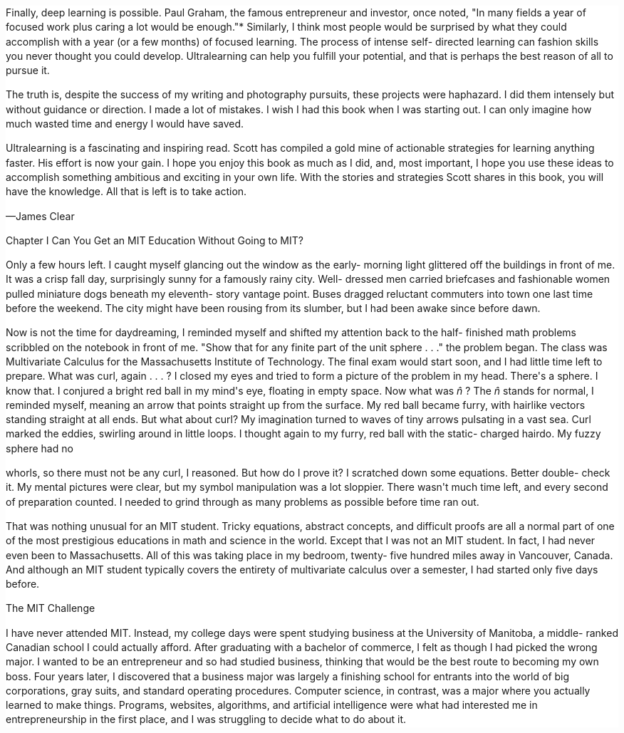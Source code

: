 Finally, deep learning is possible. Paul Graham, the famous entrepreneur and investor, once noted, "In many fields a year of focused work plus caring a lot would be enough."* Similarly, I think most people would be surprised by what they could accomplish with a year (or a few months) of focused learning. The process of intense self- directed learning can fashion skills you never thought you could develop. Ultralearning can help you fulfill your potential, and that is perhaps the best reason of all to pursue it.

The truth is, despite the success of my writing and photography pursuits, these projects were haphazard. I did them intensely but without guidance or direction. I made a lot of mistakes. I wish I had this book when I was starting out. I can only imagine how much wasted time and energy I would have saved.

Ultralearning is a fascinating and inspiring read. Scott has compiled a gold mine of actionable strategies for learning anything faster. His effort is now your gain. I hope you enjoy this book as much as I did, and, most important, I hope you use these ideas to accomplish something ambitious and exciting in your own life. With the stories and strategies Scott shares in this book, you will have the knowledge. All that is left is to take action.

—James Clear

Chapter I Can You Get an MIT Education Without Going to MIT?

Only a few hours left. I caught myself glancing out the window as the early- morning light glittered off the buildings in front of me. It was a crisp fall day, surprisingly sunny for a famously rainy city. Well- dressed men carried briefcases and fashionable women pulled miniature dogs beneath my eleventh- story vantage point. Buses dragged reluctant commuters into town one last time before the weekend. The city might have been rousing from its slumber, but I had been awake since before dawn.

Now is not the time for daydreaming, I reminded myself and shifted my attention back to the half- finished math problems scribbled on the notebook in front of me. "Show that for any finite part of the unit sphere . . ." the problem began. The class was Multivariate Calculus for the Massachusetts Institute of Technology. The final exam would start soon, and I had little time left to prepare. What was curl, again . . . ? I closed my eyes and tried to form a picture of the problem in my head. There's a sphere. I know that. I conjured a bright red ball in my mind's eye, floating in empty space. Now what was  $\hat{n}$ ? The  $\hat{n}$  stands for normal, I reminded myself, meaning an arrow that points straight up from the surface. My red ball became furry, with hairlike vectors standing straight at all ends. But what about curl? My imagination turned to waves of tiny arrows pulsating in a vast sea. Curl marked the eddies, swirling around in little loops. I thought again to my furry, red ball with the static- charged hairdo. My fuzzy sphere had no

whorls, so there must not be any curl, I reasoned. But how do I prove it? I scratched down some equations. Better double- check it. My mental pictures were clear, but my symbol manipulation was a lot sloppier. There wasn't much time left, and every second of preparation counted. I needed to grind through as many problems as possible before time ran out.

That was nothing unusual for an MIT student. Tricky equations, abstract concepts, and difficult proofs are all a normal part of one of the most prestigious educations in math and science in the world. Except that I was not an MIT student. In fact, I had never even been to Massachusetts. All of this was taking place in my bedroom, twenty- five hundred miles away in Vancouver, Canada. And although an MIT student typically covers the entirety of multivariate calculus over a semester, I had started only five days before.

The MIT Challenge

I have never attended MIT. Instead, my college days were spent studying business at the University of Manitoba, a middle- ranked Canadian school I could actually afford. After graduating with a bachelor of commerce, I felt as though I had picked the wrong major. I wanted to be an entrepreneur and so had studied business, thinking that would be the best route to becoming my own boss. Four years later, I discovered that a business major was largely a finishing school for entrants into the world of big corporations, gray suits, and standard operating procedures. Computer science, in contrast, was a major where you actually learned to make things. Programs, websites, algorithms, and artificial intelligence were what had interested me in entrepreneurship in the first place, and I was struggling to decide what to do about it.
